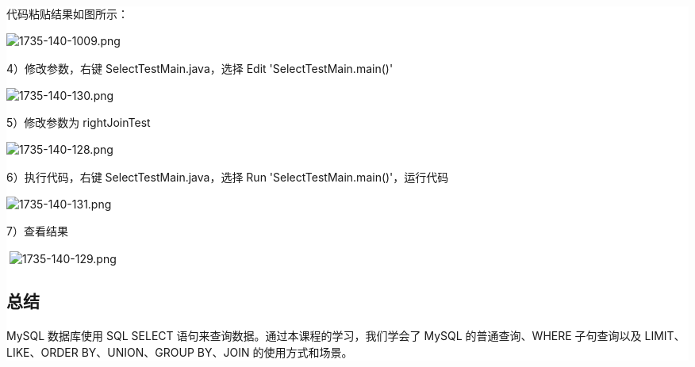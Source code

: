 代码粘贴结果如图所示：

![1735-140-1009.png](https://doc.shiyanlou.com/courses/1735/1207281/323aa28181ef947dfb3da4fda9ba93cb-0)

4）修改参数，右键 SelectTestMain.java，选择 Edit 'SelectTestMain.main()'

![1735-140-130.png](https://doc.shiyanlou.com/courses/1735/1207281/a8d19bcf154f3d6ea2841217470058a7-0)

5）修改参数为 rightJoinTest

![1735-140-128.png](https://doc.shiyanlou.com/courses/1735/1207281/1d3c0e0b1b3220b596d3ef73f8540df2-0)

6）执行代码，右键 SelectTestMain.java，选择 Run 'SelectTestMain.main()'，运行代码

![1735-140-131.png](https://doc.shiyanlou.com/courses/1735/1207281/585099dd1496653e65c18d4f0a7d5258-0)

7）查看结果

​	![1735-140-129.png](https://doc.shiyanlou.com/courses/1735/1207281/7d065b128db24e9a4a9ed2183a9b4ef4-0)	

## 总结

MySQL 数据库使用 SQL SELECT 语句来查询数据。通过本课程的学习，我们学会了 MySQL 的普通查询、WHERE 子句查询以及 LIMIT、LIKE、ORDER BY、UNION、GROUP BY、JOIN 的使用方式和场景。

